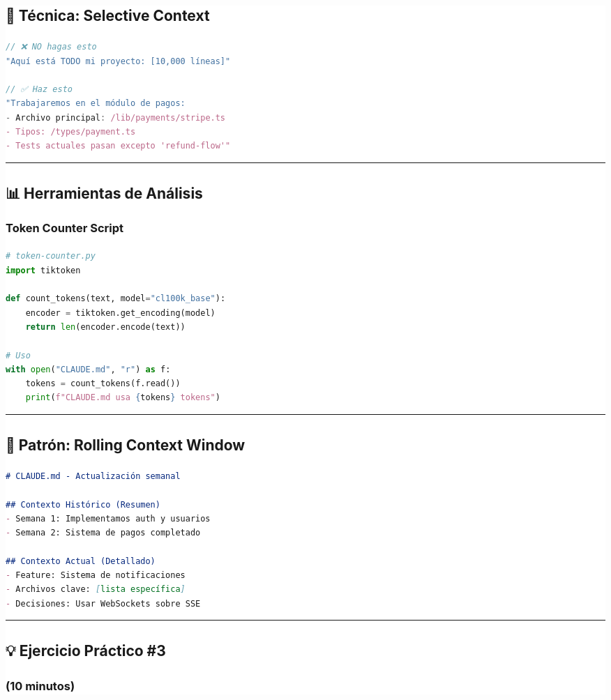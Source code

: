 ## 🎯 Técnica: Selective Context

```javascript
// ❌ NO hagas esto
"Aquí está TODO mi proyecto: [10,000 líneas]"

// ✅ Haz esto
"Trabajaremos en el módulo de pagos:
- Archivo principal: /lib/payments/stripe.ts
- Tipos: /types/payment.ts
- Tests actuales pasan excepto 'refund-flow'"
```

---

## 📊 Herramientas de Análisis

### Token Counter Script
```python
# token-counter.py
import tiktoken

def count_tokens(text, model="cl100k_base"):
    encoder = tiktoken.get_encoding(model)
    return len(encoder.encode(text))

# Uso
with open("CLAUDE.md", "r") as f:
    tokens = count_tokens(f.read())
    print(f"CLAUDE.md usa {tokens} tokens")
```

---

## 🔄 Patrón: Rolling Context Window

```markdown
# CLAUDE.md - Actualización semanal

## Contexto Histórico (Resumen)
- Semana 1: Implementamos auth y usuarios
- Semana 2: Sistema de pagos completado

## Contexto Actual (Detallado)
- Feature: Sistema de notificaciones
- Archivos clave: [lista específica]
- Decisiones: Usar WebSockets sobre SSE
```

---

## 💡 Ejercicio Práctico #3
### (10 minutos)
